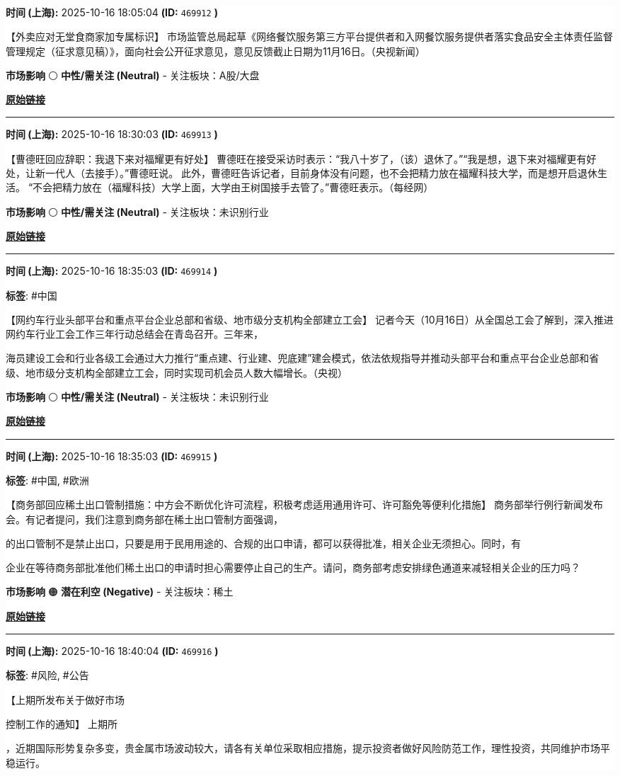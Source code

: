 **时间 (上海):** 2025-10-16 18:05:04 **(ID:** `469912` **)**

【外卖应对无堂食商家加专属标识】
市场监管总局起草《网络餐饮服务第三方平台提供者和入网餐饮服务提供者落实食品安全主体责任监督管理规定（征求意见稿）》，面向社会公开征求意见，意见反馈截止日期为11月16日。（央视新闻）

**市场影响** ⚪ **中性/需关注 (Neutral)** - 关注板块：A股/大盘

**[原始链接](https://t.me/FinanceNewsDaily/469912)**

---
**时间 (上海):** 2025-10-16 18:30:03 **(ID:** `469913` **)**

【曹德旺回应辞职：我退下来对福耀更有好处】
曹德旺在接受采访时表示：“我八十岁了，（该）退休了。”“我是想，退下来对福耀更有好处，让新一代人（去接手）。”曹德旺说。
此外，曹德旺告诉记者，目前身体没有问题，也不会把精力放在福耀科技大学，而是想开启退休生活。
“不会把精力放在（福耀科技）大学上面，大学由王树国接手去管了。”曹德旺表示。（每经网）

**市场影响** ⚪ **中性/需关注 (Neutral)** - 关注板块：未识别行业

**[原始链接](https://t.me/FinanceNewsDaily/469913)**

---
**时间 (上海):** 2025-10-16 18:35:03 **(ID:** `469914` **)**

**标签**: #中国

【网约车行业头部平台和重点平台企业总部和省级、地市级分支机构全部建立工会】
记者今天（10月16日）从全国总工会了解到，深入推进网约车行业工会工作三年行动总结会在青岛召开。三年来，

海员建设工会和行业各级工会通过大力推行“重点建、行业建、兜底建”建会模式，依法依规指导并推动头部平台和重点平台企业总部和省级、地市级分支机构全部建立工会，同时实现司机会员人数大幅增长。（央视）

**市场影响** ⚪ **中性/需关注 (Neutral)** - 关注板块：未识别行业

**[原始链接](https://t.me/FinanceNewsDaily/469914)**

---
**时间 (上海):** 2025-10-16 18:35:03 **(ID:** `469915` **)**

**标签**: #中国, #欧洲

【商务部回应稀土出口管制措施：中方会不断优化许可流程，积极考虑适用通用许可、许可豁免等便利化措施】
商务部举行例行新闻发布会。有记者提问，我们注意到商务部在稀土出口管制方面强调，

的出口管制不是禁止出口，只要是用于民用用途的、合规的出口申请，都可以获得批准，相关企业无须担心。同时，有

企业在等待商务部批准他们稀土出口的申请时担心需要停止自己的生产。请问，商务部考虑安排绿色通道来减轻相关企业的压力吗？

**市场影响** 🟠 **潜在利空 (Negative)** - 关注板块：稀土

**[原始链接](https://t.me/FinanceNewsDaily/469915)**

---
**时间 (上海):** 2025-10-16 18:40:04 **(ID:** `469916` **)**

**标签**: #风险, #公告

【上期所发布关于做好市场

控制工作的通知】
上期所

，近期国际形势复杂多变，贵金属市场波动较大，请各有关单位采取相应措施，提示投资者做好风险防范工作，理性投资，共同维护市场平稳运行。
